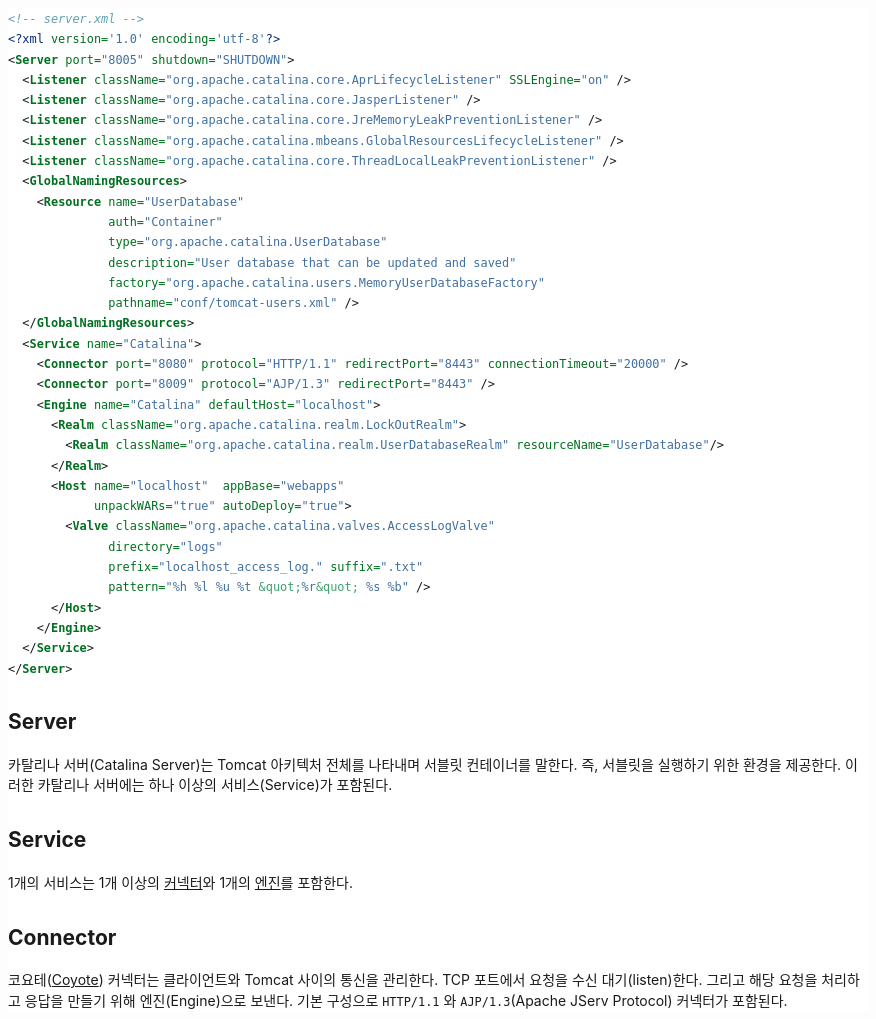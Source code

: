 ```xml
<!-- server.xml -->
<?xml version='1.0' encoding='utf-8'?>
<Server port="8005" shutdown="SHUTDOWN">
  <Listener className="org.apache.catalina.core.AprLifecycleListener" SSLEngine="on" />
  <Listener className="org.apache.catalina.core.JasperListener" />
  <Listener className="org.apache.catalina.core.JreMemoryLeakPreventionListener" />
  <Listener className="org.apache.catalina.mbeans.GlobalResourcesLifecycleListener" />
  <Listener className="org.apache.catalina.core.ThreadLocalLeakPreventionListener" />
  <GlobalNamingResources>
    <Resource name="UserDatabase"
              auth="Container"
              type="org.apache.catalina.UserDatabase"
              description="User database that can be updated and saved"
              factory="org.apache.catalina.users.MemoryUserDatabaseFactory"
              pathname="conf/tomcat-users.xml" />
  </GlobalNamingResources>
  <Service name="Catalina">
    <Connector port="8080" protocol="HTTP/1.1" redirectPort="8443" connectionTimeout="20000" />
    <Connector port="8009" protocol="AJP/1.3" redirectPort="8443" />
    <Engine name="Catalina" defaultHost="localhost">
      <Realm className="org.apache.catalina.realm.LockOutRealm">
        <Realm className="org.apache.catalina.realm.UserDatabaseRealm" resourceName="UserDatabase"/>
      </Realm>
      <Host name="localhost"  appBase="webapps"
            unpackWARs="true" autoDeploy="true">
        <Valve className="org.apache.catalina.valves.AccessLogValve"
              directory="logs"
              prefix="localhost_access_log." suffix=".txt"
              pattern="%h %l %u %t &quot;%r&quot; %s %b" />
      </Host>
    </Engine>
  </Service>
</Server>
```

## Server

카탈리나 서버(Catalina Server)는 Tomcat 아키텍처 전체를 나타내며 서블릿 컨테이너를 말한다.
즉, 서블릿을 실행하기 위한 환경을 제공한다.
이러한 카탈리나 서버에는 하나 이상의 서비스(Service)가 포함된다.

## Service

1개의 서비스는 1개 이상의 [커넥터](#connector)와 1개의 [엔진](#engine-container)를 포함한다.

## Connector

코요테([Coyote](https://tomcat.apache.org/tomcat-8.5-doc/config/http.html)) 커넥터는
클라이언트와 Tomcat 사이의 통신을 관리한다.
TCP 포트에서 요청을 수신 대기(listen)한다.
그리고 해당 요청을 처리하고 응답을 만들기 위해 엔진(Engine)으로 보낸다.
기본 구성으로 `HTTP/1.1` 와 `AJP/1.3`(Apache JServ Protocol) 커넥터가 포함된다.
